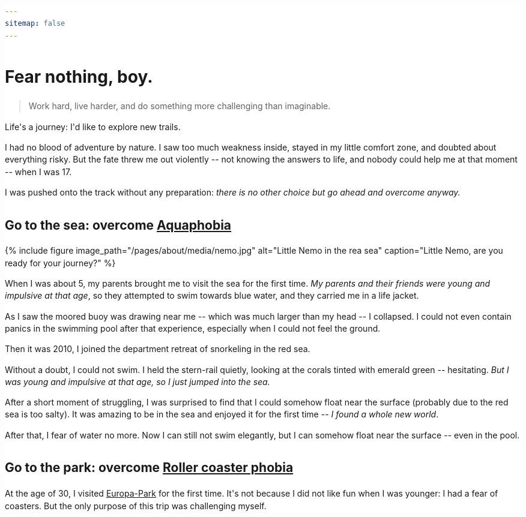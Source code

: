 ```yaml
---
sitemap: false
---
```

# Fear nothing, boy.
> Work hard, live harder, and do something more challenging than imaginable.

Life's a journey: I'd like to explore new trails.

I had no blood of adventure by nature.
I saw too much weakness inside, stayed in my little comfort zone, and doubted about everything risky.
But the fate threw me out violently -- not knowing the answers to life, and nobody could help me at that moment -- when I was 17.

I was pushed onto the track without any preparation: _there is no other choice but go ahead and overcome anyway._

## Go to the sea: overcome [Aquaphobia](https://en.wikipedia.org/wiki/Aquaphobia)

{% include figure image_path="/pages/about/media/nemo.jpg" alt="Little Nemo in the rea sea" caption="Little Nemo, are you ready for your journey?" %}

When I was about 5, my parents brought me to visit the sea for the first time.
_My parents and their friends were young and impulsive at that age_, so they attempted to swim towards blue water, and they carried me in a life jacket.

As I saw the moored buoy was drawing near me -- which was much larger than my head -- I collapsed.
I could not even contain panics in the swimming pool after that experience, especially when I could not feel the ground.

Then it was 2010, I joined the department retreat of snorkeling in the red sea.

Without a doubt, I could not swim.
I held the stern-rail quietly, looking at the corals tinted with emerald green -- hesitating.
_But I was young and impulsive at that age, so I just jumped into the sea._


After a short moment of struggling, I was surprised to find that
I could somehow float near the surface (probably due to the red sea is too salty).
It was amazing to be in the sea and enjoyed it for the first time -- _I found a whole new world_.

After that, I fear of water no more.
Now I can still not swim elegantly, but I can somehow float near the surface -- even in the pool.

## Go to the park: overcome [Roller coaster phobia](https://en.wikipedia.org/wiki/Roller_coaster_phobia)
At the age of 30, I visited [Europa-Park](https://www.europapark.de/en/park/attractions-rollercoaster-junkies?attraction-category[]=87) for the first time.
It's not because I did not like fun when I was younger: I had a fear of coasters.
But the only purpose of this trip was challenging myself.
